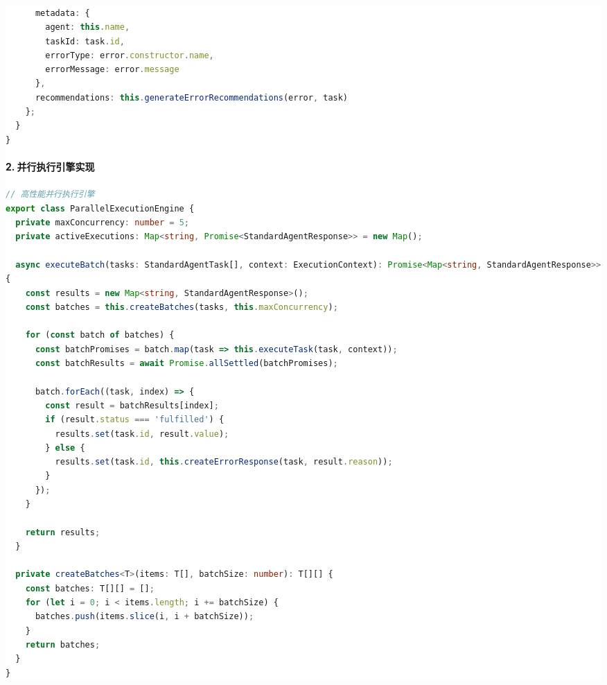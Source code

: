 ```typescript
      metadata: {
        agent: this.name,
        taskId: task.id,
        errorType: error.constructor.name,
        errorMessage: error.message
      },
      recommendations: this.generateErrorRecommendations(error, task)
    };
  }
}
```

#### 2. 并行执行引擎实现
```typescript
// 高性能并行执行引擎
export class ParallelExecutionEngine {
  private maxConcurrency: number = 5;
  private activeExecutions: Map<string, Promise<StandardAgentResponse>> = new Map();

  async executeBatch(tasks: StandardAgentTask[], context: ExecutionContext): Promise<Map<string, StandardAgentResponse>> {
    const results = new Map<string, StandardAgentResponse>();
    const batches = this.createBatches(tasks, this.maxConcurrency);

    for (const batch of batches) {
      const batchPromises = batch.map(task => this.executeTask(task, context));
      const batchResults = await Promise.allSettled(batchPromises);

      batch.forEach((task, index) => {
        const result = batchResults[index];
        if (result.status === 'fulfilled') {
          results.set(task.id, result.value);
        } else {
          results.set(task.id, this.createErrorResponse(task, result.reason));
        }
      });
    }

    return results;
  }

  private createBatches<T>(items: T[], batchSize: number): T[][] {
    const batches: T[][] = [];
    for (let i = 0; i < items.length; i += batchSize) {
      batches.push(items.slice(i, i + batchSize));
    }
    return batches;
  }
}
```
